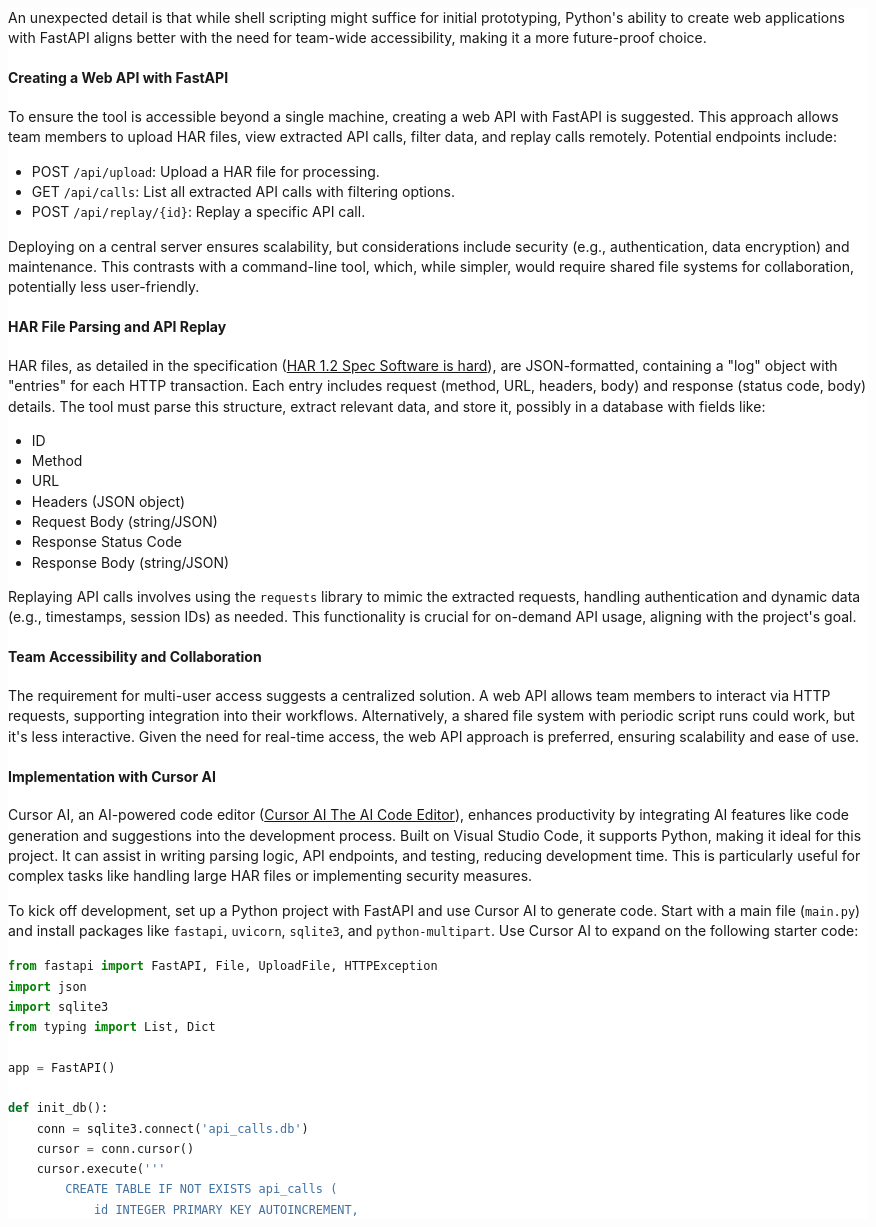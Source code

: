 An unexpected detail is that while shell scripting might suffice for initial prototyping, Python's ability to create web applications with FastAPI aligns better with the need for team-wide accessibility, making it a more future-proof choice.

#### Creating a Web API with FastAPI
To ensure the tool is accessible beyond a single machine, creating a web API with FastAPI is suggested. This approach allows team members to upload HAR files, view extracted API calls, filter data, and replay calls remotely. Potential endpoints include:
- POST `/api/upload`: Upload a HAR file for processing.
- GET `/api/calls`: List all extracted API calls with filtering options.
- POST `/api/replay/{id}`: Replay a specific API call.

Deploying on a central server ensures scalability, but considerations include security (e.g., authentication, data encryption) and maintenance. This contrasts with a command-line tool, which, while simpler, would require shared file systems for collaboration, potentially less user-friendly.

#### HAR File Parsing and API Replay
HAR files, as detailed in the specification ([HAR 1.2 Spec Software is hard](http://www.softwareishard.com/blog/har-12-spec/)), are JSON-formatted, containing a "log" object with "entries" for each HTTP transaction. Each entry includes request (method, URL, headers, body) and response (status code, body) details. The tool must parse this structure, extract relevant data, and store it, possibly in a database with fields like:
- ID
- Method
- URL
- Headers (JSON object)
- Request Body (string/JSON)
- Response Status Code
- Response Body (string/JSON)

Replaying API calls involves using the `requests` library to mimic the extracted requests, handling authentication and dynamic data (e.g., timestamps, session IDs) as needed. This functionality is crucial for on-demand API usage, aligning with the project's goal.

#### Team Accessibility and Collaboration
The requirement for multi-user access suggests a centralized solution. A web API allows team members to interact via HTTP requests, supporting integration into their workflows. Alternatively, a shared file system with periodic script runs could work, but it's less interactive. Given the need for real-time access, the web API approach is preferred, ensuring scalability and ease of use.

#### Implementation with Cursor AI
Cursor AI, an AI-powered code editor ([Cursor AI The AI Code Editor](https://www.cursor.com/en)), enhances productivity by integrating AI features like code generation and suggestions into the development process. Built on Visual Studio Code, it supports Python, making it ideal for this project. It can assist in writing parsing logic, API endpoints, and testing, reducing development time. This is particularly useful for complex tasks like handling large HAR files or implementing security measures.

To kick off development, set up a Python project with FastAPI and use Cursor AI to generate code. Start with a main file (`main.py`) and install packages like `fastapi`, `uvicorn`, `sqlite3`, and `python-multipart`. Use Cursor AI to expand on the following starter code:

```python
from fastapi import FastAPI, File, UploadFile, HTTPException
import json
import sqlite3
from typing import List, Dict

app = FastAPI()

def init_db():
    conn = sqlite3.connect('api_calls.db')
    cursor = conn.cursor()
    cursor.execute('''
        CREATE TABLE IF NOT EXISTS api_calls (
            id INTEGER PRIMARY KEY AUTOINCREMENT,
```